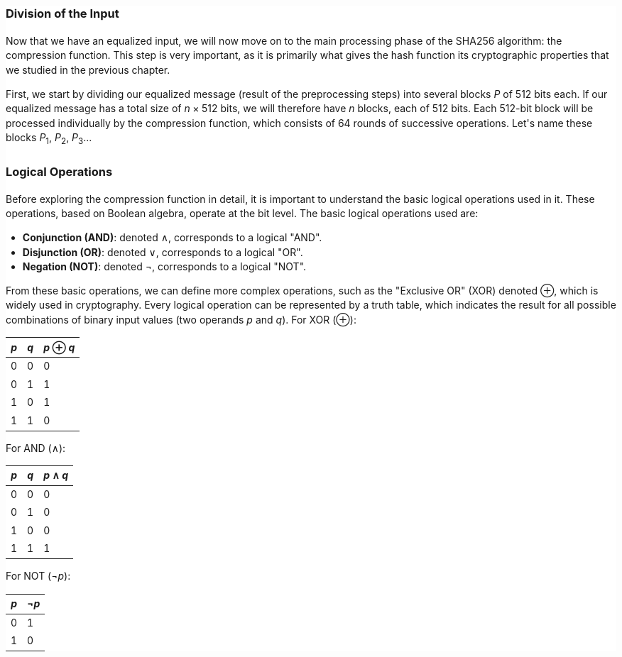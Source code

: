 ### Division of the Input

Now that we have an equalized input, we will now move on to the main processing phase of the SHA256 algorithm: the compression function. This step is very important, as it is primarily what gives the hash function its cryptographic properties that we studied in the previous chapter.

First, we start by dividing our equalized message (result of the preprocessing steps) into several blocks $P$ of 512 bits each. If our equalized message has a total size of $n \times 512$ bits, we will therefore have $n$ blocks, each of 512 bits. Each 512-bit block will be processed individually by the compression function, which consists of 64 rounds of successive operations. Let's name these blocks $P_1$, $P_2$, $P_3$...

### Logical Operations

Before exploring the compression function in detail, it is important to understand the basic logical operations used in it. These operations, based on Boolean algebra, operate at the bit level. The basic logical operations used are:

- **Conjunction (AND)**: denoted $\land$, corresponds to a logical "AND".
- **Disjunction (OR)**: denoted $\lor$, corresponds to a logical "OR".
- **Negation (NOT)**: denoted $\lnot$, corresponds to a logical "NOT".

From these basic operations, we can define more complex operations, such as the "Exclusive OR" (XOR) denoted $\oplus$, which is widely used in cryptography.
Every logical operation can be represented by a truth table, which indicates the result for all possible combinations of binary input values (two operands $p$ and $q$).
For XOR ($\oplus$):

| $p$ | $q$ | $p \oplus q$ |
| --- | --- | ------------ |
| 0   | 0   | 0            |
| 0   | 1   | 1            |
| 1   | 0   | 1            |
| 1   | 1   | 0            |

For AND ($\land$):

| $p$ | $q$ | $p \land q$ |
| --- | --- | ----------- |
| 0   | 0   | 0           |
| 0   | 1   | 0           |
| 1   | 0   | 0           |
| 1   | 1   | 1           |

For NOT ($\lnot p$):

| $p$ | $\lnot p$ |
| --- | --------- |
| 0   | 1         |
| 1   | 0         |
